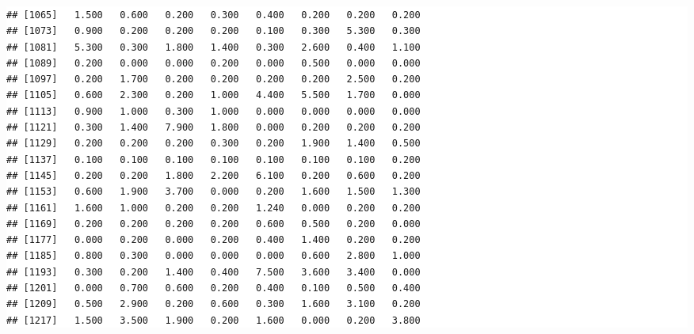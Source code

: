     ## [1065]   1.500   0.600   0.200   0.300   0.400   0.200   0.200   0.200
    ## [1073]   0.900   0.200   0.200   0.200   0.100   0.300   5.300   0.300
    ## [1081]   5.300   0.300   1.800   1.400   0.300   2.600   0.400   1.100
    ## [1089]   0.200   0.000   0.000   0.200   0.000   0.500   0.000   0.000
    ## [1097]   0.200   1.700   0.200   0.200   0.200   0.200   2.500   0.200
    ## [1105]   0.600   2.300   0.200   1.000   4.400   5.500   1.700   0.000
    ## [1113]   0.900   1.000   0.300   1.000   0.000   0.000   0.000   0.000
    ## [1121]   0.300   1.400   7.900   1.800   0.000   0.200   0.200   0.200
    ## [1129]   0.200   0.200   0.200   0.300   0.200   1.900   1.400   0.500
    ## [1137]   0.100   0.100   0.100   0.100   0.100   0.100   0.100   0.200
    ## [1145]   0.200   0.200   1.800   2.200   6.100   0.200   0.600   0.200
    ## [1153]   0.600   1.900   3.700   0.000   0.200   1.600   1.500   1.300
    ## [1161]   1.600   1.000   0.200   0.200   1.240   0.000   0.200   0.200
    ## [1169]   0.200   0.200   0.200   0.200   0.600   0.500   0.200   0.000
    ## [1177]   0.000   0.200   0.000   0.200   0.400   1.400   0.200   0.200
    ## [1185]   0.800   0.300   0.000   0.000   0.000   0.600   2.800   1.000
    ## [1193]   0.300   0.200   1.400   0.400   7.500   3.600   3.400   0.000
    ## [1201]   0.000   0.700   0.600   0.200   0.400   0.100   0.500   0.400
    ## [1209]   0.500   2.900   0.200   0.600   0.300   1.600   3.100   0.200
    ## [1217]   1.500   3.500   1.900   0.200   1.600   0.000   0.200   3.800